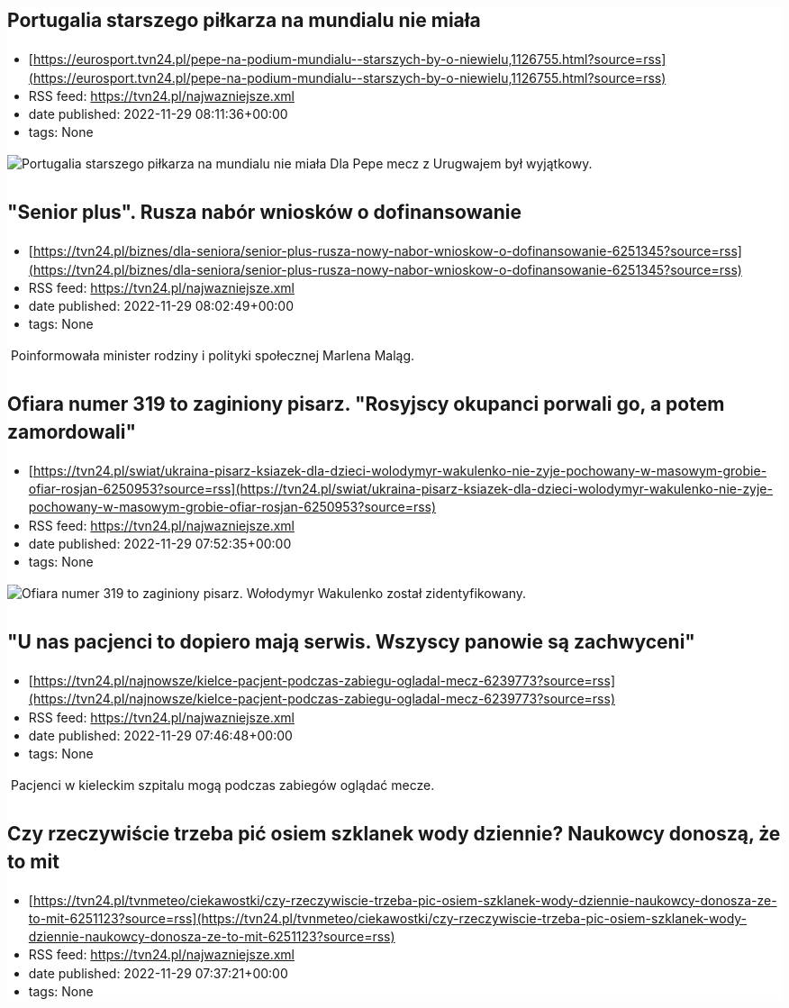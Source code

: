 ## Portugalia starszego piłkarza na mundialu nie miała
 - [https://eurosport.tvn24.pl/pepe-na-podium-mundialu--starszych-by-o-niewielu,1126755.html?source=rss](https://eurosport.tvn24.pl/pepe-na-podium-mundialu--starszych-by-o-niewielu,1126755.html?source=rss)
 - RSS feed: https://tvn24.pl/najwazniejsze.xml
 - date published: 2022-11-29 08:11:36+00:00
 - tags: None

<img alt="Portugalia starszego piłkarza na mundialu nie miała" src="https://tvn24.pl/najnowsze/cdn-zdjecie-9u37ae-pepe-wyszedl-w-pierwszym-skladzie-reprezentacji-portugalii-na-mecz-z-urugwajem/alternates/LANDSCAPE_1280" />
    Dla Pepe mecz z Urugwajem był wyjątkowy.

## "Senior plus". Rusza nabór wniosków o dofinansowanie
 - [https://tvn24.pl/biznes/dla-seniora/senior-plus-rusza-nowy-nabor-wnioskow-o-dofinansowanie-6251345?source=rss](https://tvn24.pl/biznes/dla-seniora/senior-plus-rusza-nowy-nabor-wnioskow-o-dofinansowanie-6251345?source=rss)
 - RSS feed: https://tvn24.pl/najwazniejsze.xml
 - date published: 2022-11-29 08:02:49+00:00
 - tags: None

<img alt="" src="https://tvn24.pl/najnowsze/cdn-zdjecie-1pyq8i-senior-seniorzy-emeryt-emerytka-shutterstock1462957100-6222475/alternates/LANDSCAPE_1280" />
    Poinformowała minister rodziny i polityki społecznej Marlena Maląg.

## Ofiara numer 319 to zaginiony pisarz. "Rosyjscy okupanci porwali go, a potem zamordowali"
 - [https://tvn24.pl/swiat/ukraina-pisarz-ksiazek-dla-dzieci-wolodymyr-wakulenko-nie-zyje-pochowany-w-masowym-grobie-ofiar-rosjan-6250953?source=rss](https://tvn24.pl/swiat/ukraina-pisarz-ksiazek-dla-dzieci-wolodymyr-wakulenko-nie-zyje-pochowany-w-masowym-grobie-ofiar-rosjan-6250953?source=rss)
 - RSS feed: https://tvn24.pl/najwazniejsze.xml
 - date published: 2022-11-29 07:52:35+00:00
 - tags: None

<img alt="Ofiara numer 319 to zaginiony pisarz. " src="https://tvn24.pl/najnowsze/cdn-zdjecie-kwi5t6-izium-ekshumacja-ofiar-rosjan-z-masowych-grobow-6187429/alternates/LANDSCAPE_1280" />
    Wołodymyr Wakulenko został zidentyfikowany.

## "U nas pacjenci to dopiero mają serwis. Wszyscy panowie są zachwyceni"
 - [https://tvn24.pl/najnowsze/kielce-pacjent-podczas-zabiegu-ogladal-mecz-6239773?source=rss](https://tvn24.pl/najnowsze/kielce-pacjent-podczas-zabiegu-ogladal-mecz-6239773?source=rss)
 - RSS feed: https://tvn24.pl/najwazniejsze.xml
 - date published: 2022-11-29 07:46:48+00:00
 - tags: None

<img alt="" src="https://tvn24.pl/najnowsze/cdn-zdjecie-gfvdyi-w-szpitalu-mswia-w-kielcach-pacjenci-podczas-zabiegow-moga-ogladac-mecze-rozgrywane-w-ramach-mistrzostwa-swiata-w-pilce-noznej-ktore-rozgrywane-sa-w-katarze-6239780/alternates/LANDSCAPE_1280" />
    Pacjenci w kieleckim szpitalu mogą podczas zabiegów oglądać mecze.

## Czy rzeczywiście trzeba pić osiem szklanek wody dziennie? Naukowcy donoszą, że to mit
 - [https://tvn24.pl/tvnmeteo/ciekawostki/czy-rzeczywiscie-trzeba-pic-osiem-szklanek-wody-dziennie-naukowcy-donosza-ze-to-mit-6251123?source=rss](https://tvn24.pl/tvnmeteo/ciekawostki/czy-rzeczywiscie-trzeba-pic-osiem-szklanek-wody-dziennie-naukowcy-donosza-ze-to-mit-6251123?source=rss)
 - RSS feed: https://tvn24.pl/najwazniejsze.xml
 - date published: 2022-11-29 07:37:21+00:00
 - tags: None
